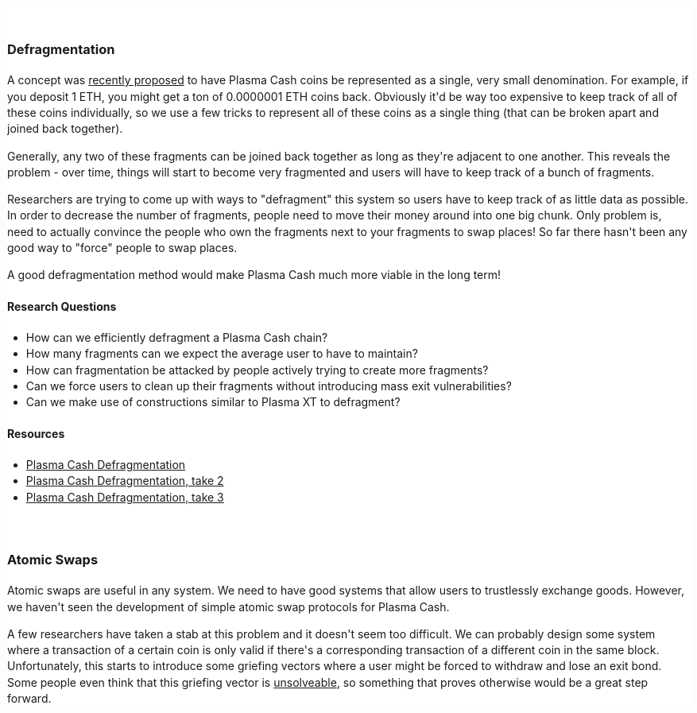 <br>

### Defragmentation
A concept was [recently proposed](https://ethresear.ch/t/plasma-cash-defragmentation/3410) to have Plasma Cash coins be represented as a single, very small denomination.
For example, if you deposit 1 ETH, you might get a ton of 0.0000001 ETH coins back.
Obviously it'd be way too expensive to keep track of all of these coins individually, so we use a few tricks to represent all of these coins as a single thing (that can be broken apart and joined back together).

Generally, any two of these fragments can be joined back together as long as they're adjacent to one another.
This reveals the problem - over time, things will start to become very fragmented and users will have to keep track of a bunch of fragments.

Researchers are trying to come up with ways to "defragment" this system so users have to keep track of as little data as possible.
In order to decrease the number of fragments, people need to move their money around into one big chunk.
Only problem is, need to actually convince the people who own the fragments next to your fragments to swap places!
So far there hasn't been any good way to "force" people to swap places.

A good defragmentation method would make Plasma Cash much more viable in the long term!

#### Research Questions
+ How can we efficiently defragment a Plasma Cash chain?
+ How many fragments can we expect the average user to have to maintain?
+ How can fragmentation be attacked by people actively trying to create more fragments?
+ Can we force users to clean up their fragments without introducing mass exit vulnerabilities?
+ Can we make use of constructions similar to Plasma XT to defragment?

#### Resources
+ [Plasma Cash Defragmentation](https://ethresear.ch/t/plasma-cash-defragmentation/3410)
+ [Plasma Cash Defragmentation, take 2](https://ethresear.ch/t/plasma-cash-defragmentation-take-2/3515)
+ [Plasma Cash Defragmentation, take 3](https://ethresear.ch/t/plasma-cash-defragmentation-take-3/3737)

<br>

### Atomic Swaps
Atomic swaps are useful in any system.
We need to have good systems that allow users to trustlessly exchange goods.
However, we haven't seen the development of simple atomic swap protocols for Plasma Cash.

A few researchers have taken a stab at this problem and it doesn't seem too difficult.
We can probably design some system where a transaction of a certain coin is only valid if there's a corresponding transaction of a different coin in the same block.
Unfortunately, this starts to introduce some griefing vectors where a user might be forced to withdraw and lose an exit bond.
Some people even think that this griefing vector is [unsolveable](https://ethresear.ch/t/plasma-cash-minimal-atomic-swap/3409/8?u=kfichter), so something that proves otherwise would be a great step forward.
